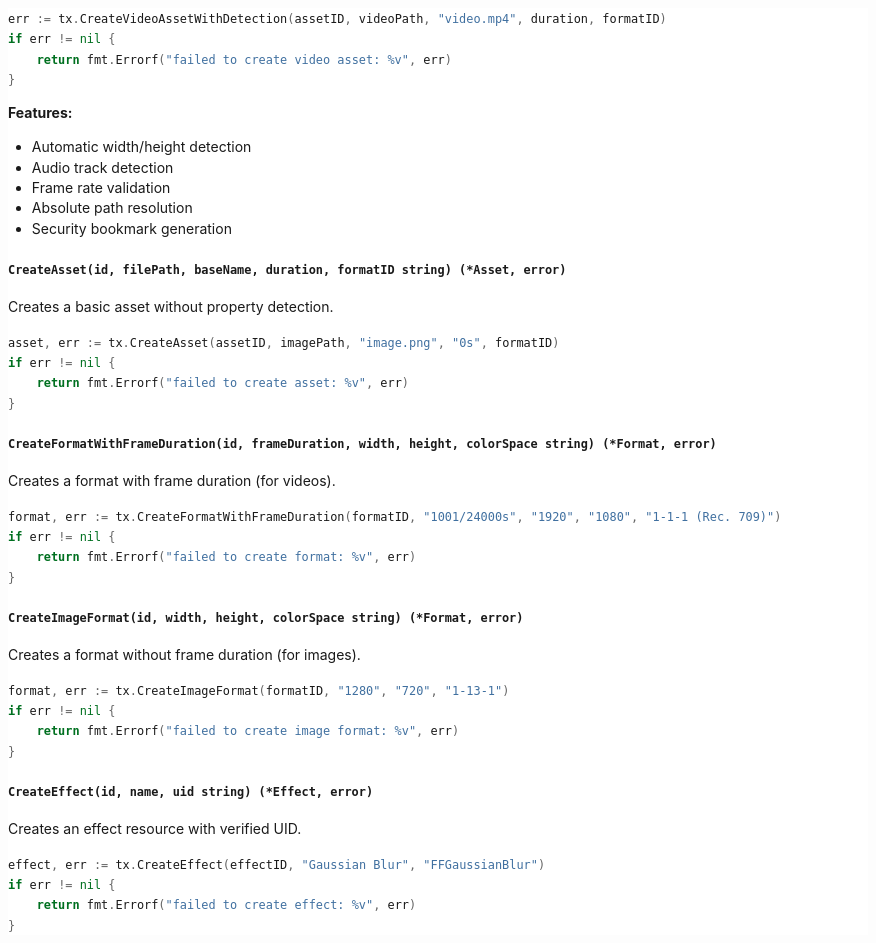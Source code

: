 ```go
err := tx.CreateVideoAssetWithDetection(assetID, videoPath, "video.mp4", duration, formatID)
if err != nil {
    return fmt.Errorf("failed to create video asset: %v", err)
}
```

**Features:**
- Automatic width/height detection
- Audio track detection
- Frame rate validation
- Absolute path resolution
- Security bookmark generation

#### `CreateAsset(id, filePath, baseName, duration, formatID string) (*Asset, error)`
Creates a basic asset without property detection.

```go
asset, err := tx.CreateAsset(assetID, imagePath, "image.png", "0s", formatID)
if err != nil {
    return fmt.Errorf("failed to create asset: %v", err)
}
```

#### `CreateFormatWithFrameDuration(id, frameDuration, width, height, colorSpace string) (*Format, error)`
Creates a format with frame duration (for videos).

```go
format, err := tx.CreateFormatWithFrameDuration(formatID, "1001/24000s", "1920", "1080", "1-1-1 (Rec. 709)")
if err != nil {
    return fmt.Errorf("failed to create format: %v", err)
}
```

#### `CreateImageFormat(id, width, height, colorSpace string) (*Format, error)`
Creates a format without frame duration (for images).

```go
format, err := tx.CreateImageFormat(formatID, "1280", "720", "1-13-1")
if err != nil {
    return fmt.Errorf("failed to create image format: %v", err)
}
```

#### `CreateEffect(id, name, uid string) (*Effect, error)`
Creates an effect resource with verified UID.

```go
effect, err := tx.CreateEffect(effectID, "Gaussian Blur", "FFGaussianBlur")
if err != nil {
    return fmt.Errorf("failed to create effect: %v", err)
}
```
